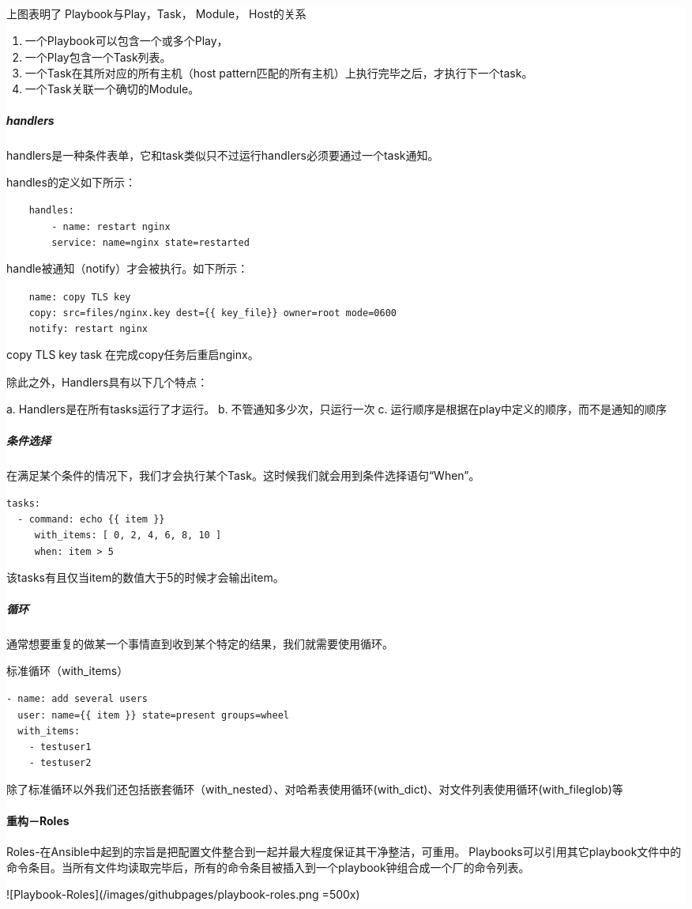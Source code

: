 上图表明了 Playbook与Play，Task， Module， Host的关系

1. 一个Playbook可以包含一个或多个Play，
2. 一个Play包含一个Task列表。
3. 一个Task在其所对应的所有主机（host pattern匹配的所有主机）上执行完毕之后，才执行下一个task。
4. 一个Task关联一个确切的Module。

##### handlers
handlers是一种条件表单，它和task类似只不过运行handlers必须要通过一个task通知。

handles的定义如下所示：
		
		handles:
			- name: restart nginx
			service: name=nginx state=restarted
					
			
handle被通知（notify）才会被执行。如下所示：
		
		name: copy TLS key
		copy: src=files/nginx.key dest={{ key_file}} owner=root mode=0600
		notify: restart nginx
		
copy TLS key task 在完成copy任务后重启nginx。

除此之外，Handlers具有以下几个特点：

a. Handlers是在所有tasks运行了才运行。
b. 不管通知多少次，只运行一次
c. 运行顺序是根据在play中定义的顺序，而不是通知的顺序

##### 条件选择
在满足某个条件的情况下，我们才会执行某个Task。这时候我们就会用到条件选择语句“When”。

	tasks:
  	  - command: echo {{ item }}
     	 with_items: [ 0, 2, 4, 6, 8, 10 ]
     	 when: item > 5
     	 
 该tasks有且仅当item的数值大于5的时候才会输出item。
 
##### 循环
 通常想要重复的做某一个事情直到收到某个特定的结果，我们就需要使用循环。
 
 标准循环（with_items）
 
	- name: add several users
	  user: name={{ item }} state=present groups=wheel
 	  with_items:
     	- testuser1
     	- testuser2
 
 除了标准循环以外我们还包括嵌套循环（with_nested）、对哈希表使用循环(with_dict)、对文件列表使用循环(with_fileglob)等

#### 重构－Roles
Roles-在Ansible中起到的宗旨是把配置文件整合到一起并最大程度保证其干净整洁，可重用。
Playbooks可以引用其它playbook文件中的命令条目。当所有文件均读取完毕后，所有的命令条目被插入到一个playbook钟组合成一个厂的命令列表。

![Playbook-Roles](/images/githubpages/playbook-roles.png =500x)